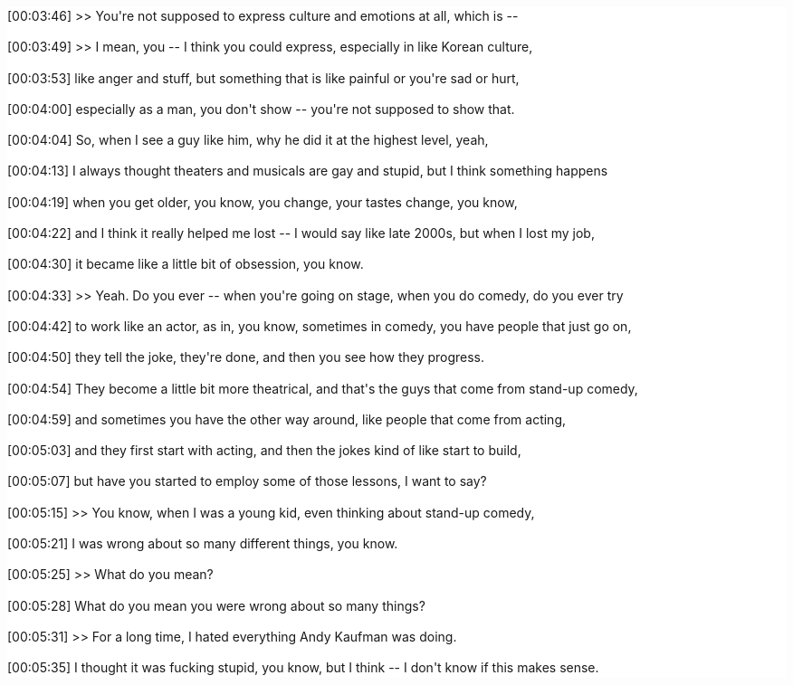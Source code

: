 [<a id="00-03-46">00:03:46</a>]  >> You're not supposed to express culture and emotions at all, which is --

[<a id="00-03-49">00:03:49</a>]  >> I mean, you -- I think you could express, especially in like Korean culture,

[<a id="00-03-53">00:03:53</a>]  like anger and stuff, but something that is like painful or you're sad or hurt,

[<a id="00-04-00">00:04:00</a>]  especially as a man, you don't show -- you're not supposed to show that.

[<a id="00-04-04">00:04:04</a>]  So, when I see a guy like him, why he did it at the highest level, yeah,

[<a id="00-04-13">00:04:13</a>]  I always thought theaters and musicals are gay and stupid, but I think something happens

[<a id="00-04-19">00:04:19</a>]  when you get older, you know, you change, your tastes change, you know,

[<a id="00-04-22">00:04:22</a>]  and I think it really helped me lost -- I would say like late 2000s, but when I lost my job,

[<a id="00-04-30">00:04:30</a>]  it became like a little bit of obsession, you know.

[<a id="00-04-33">00:04:33</a>]  >> Yeah. Do you ever -- when you're going on stage, when you do comedy, do you ever try

[<a id="00-04-42">00:04:42</a>]  to work like an actor, as in, you know, sometimes in comedy, you have people that just go on,

[<a id="00-04-50">00:04:50</a>]  they tell the joke, they're done, and then you see how they progress.

[<a id="00-04-54">00:04:54</a>]  They become a little bit more theatrical, and that's the guys that come from stand-up comedy,

[<a id="00-04-59">00:04:59</a>]  and sometimes you have the other way around, like people that come from acting,

[<a id="00-05-03">00:05:03</a>]  and they first start with acting, and then the jokes kind of like start to build,

[<a id="00-05-07">00:05:07</a>]  but have you started to employ some of those lessons, I want to say?

[<a id="00-05-15">00:05:15</a>]  >> You know, when I was a young kid, even thinking about stand-up comedy,

[<a id="00-05-21">00:05:21</a>]  I was wrong about so many different things, you know.

[<a id="00-05-25">00:05:25</a>]  >> What do you mean?

[<a id="00-05-28">00:05:28</a>]  What do you mean you were wrong about so many things?

[<a id="00-05-31">00:05:31</a>]  >> For a long time, I hated everything Andy Kaufman was doing.

[<a id="00-05-35">00:05:35</a>]  I thought it was fucking stupid, you know, but I think -- I don't know if this makes sense.

